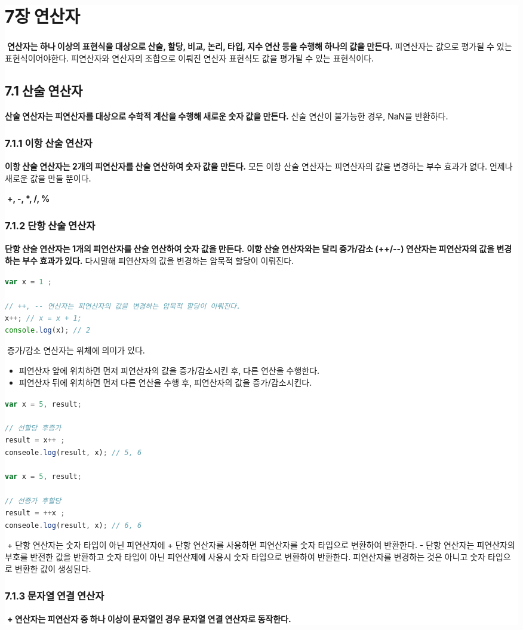 # 7장 연산자
 **연산자는 하나 이상의 표현식을 대상으로 산술, 할당, 비교, 논리, 타입, 지수 연산 등을 수행해 하나의 값을 만든다.** 피연산자는 값으로 평가될 수 있는 표현식이어야한다. 피연산자와 연산자의 조합으로 이뤄진 연산자 표현식도 값을 평가될 수 있는 표현식이다.

## 7.1 산술 연산자

**산술 연산자는 피연산자를 대상으로 수학적 계산을 수행해 새로운 숫자 값을 만든다.** 산술 연산이 불가능한 경우, NaN을 반환하다.

### **7.1.1 이항 산술 연산자**

**이항 산술 연산자는 2개의 피연산자를 산술 연산하여 숫자 값을 만든다.** 모든 이항 산술 연산자는 피연산자의 값을 변경하는 부수 효과가 없다. 언제나 새로운 값을 만들 뿐이다.

 **+, -, \*, /, %**

### **7.1.2 단항 산술 연산자**

**단항 산술 연산자는 1개의 피연산자를 산술 연산하여 숫자 값을 만든다.** **이항 산술 연산자와는 달리 증가/감소 (++/--) 연산자는 피연산자의 값을 변경하는 부수 효과가 있다.** 다시말해 피연산자의 값을 변경하는 암묵적 할당이 이뤄진다.

```jsx
var x = 1 ;

// ++, -- 연산자는 피연산자의 값을 변경하는 암묵적 할당이 이뤄진다.
x++; // x = x + 1;
console.log(x); // 2
```

 증가/감소 연산자는 위체에 의미가 있다.

-   피연산자 앞에 위치하면 먼저 피연산자의 값을 증가/감소시킨 후, 다른 연산을 수행한다.
-   피연산자 뒤에 위치하면 먼저 다른 연산을 수행 후, 피연산자의 값을 증가/감소시킨다.

```jsx
var x = 5, result;

// 선할당 후증가
result = x++ ;
conseole.log(result, x); // 5, 6

var x = 5, result;

// 선증가 후할당
result = ++x ;
conseole.log(result, x); // 6, 6
```

 + 단항 연산자는 숫자 타입이 아닌 피연산자에 + 단항 연산자를 사용하면 피연산자를 숫자 타입으로 변환하여 반환한다. - 단항 연산자는 피연산자의 부호를 반전한 값을 반환하고 숫자 타입이 아닌 피연산제에 사용시 숫자 타입으로 변환하여 반환한다. 피연산자를 변경하는 것은 아니고 숫자 타입으로 변환한 값이 생성된다.

### **7.1.3 문자열 연결 연산자**

 **+ 연산자는 피연산자 중 하나 이상이 문자열인 경우 문자열 연결 연산자로 동작한다.**
